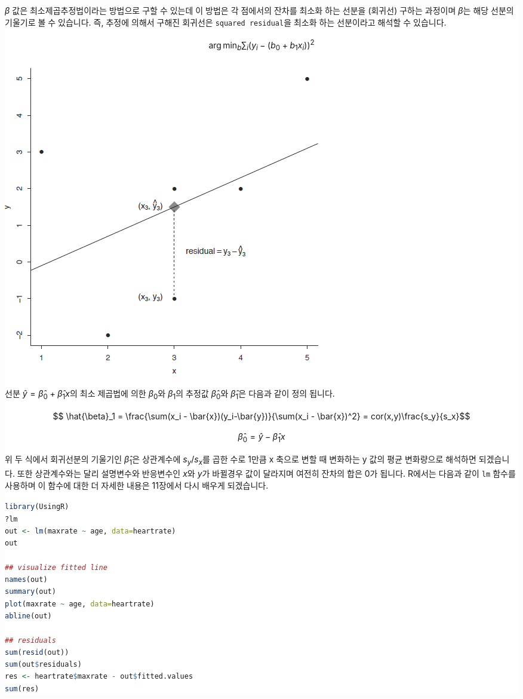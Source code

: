 $\beta$ 값은 최소제곱추정법이라는 방법으로 구할 수 있는데 이 방법은 각 점에서의 잔차를 최소화 하는 선분을 (회귀선) 구하는 과정이며 $\beta$는 해당 선분의 기울기로 볼 수 있습니다. 즉, 추정에 의해서 구해진 회귀선은 `squared residual`을 최소화 하는 선분이라고 해석할 수 있습니다. 

$$ \arg\min_b\sum_i{(y_i - (b_0 + b_1 x_i))^2} $$


![](images/03/10.png) 


선분 $\hat{y} = \hat{\beta}_0 + \hat{\beta}_1 x$의 최소 제곱법에 의한 $\beta_0$와 $\beta_1$의 추정값 $\hat{\beta}_0$와 $\hat{\beta}_1$은 다음과 같이 정의 됩니다. 


$$ \hat{\beta}_1 = \frac{\sum(x_i - \bar{x})(y_i-\bar{y})}{\sum(x_i - \bar{x})^2} = cor(x,y)\frac{s_y}{s_x}$$

$$ \hat{\beta}_0 = \hat{y} - \hat{\beta}_1 x $$


위 두 식에서 회귀선분의 기울기인 $\hat{\beta}_1$은 상관계수에 $s_y / s_x$를 곱한 수로 1만큼 x 축으로 변할 때 변화하는 y 값의 평균 변화량으로 해석하면 되겠습니다. 또한 상관계수와는 달리 설명변수와 반응변수인 $x$와 $y$가 바뀔경우 값이 달라지며 여전히 잔차의 합은 0가 됩니다. R에서는 다음과 같이 `lm` 함수를 사용하며 이 함수에 대한 더 자세한 내용은 11장에서 다시 배우게 되겠습니다. 



```r
library(UsingR)
?lm
out <- lm(maxrate ~ age, data=heartrate)
out

## visualize fitted line
names(out)
summary(out)
plot(maxrate ~ age, data=heartrate)
abline(out)

## residuals
sum(resid(out))
sum(out$residuals)
res <- heartrate$maxrate - out$fitted.values
sum(res)

```